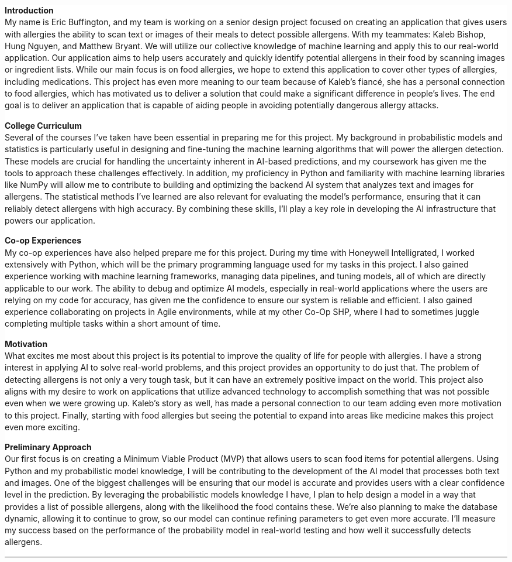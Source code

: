 **Introduction**  
My name is Eric Buffington, and my team is working on a senior design project focused on creating an application that gives users with allergies the ability to scan text or images of their meals to detect possible allergens. With my teammates: Kaleb Bishop, Hung Nguyen, and Matthew Bryant. We will utilize our collective knowledge of machine learning and apply this to our real-world application. Our application aims to help users accurately and quickly identify potential allergens in their food by scanning images or ingredient lists. While our main focus is on food allergies, we hope to extend this application to cover other types of allergies, including medications. This project has even more meaning to our team because of Kaleb’s fiancé, she has a personal connection to food allergies, which has motivated us to deliver a solution that could make a significant difference in people’s lives. The end goal is to deliver an application that is capable of aiding people in avoiding potentially dangerous allergy attacks.

**College Curriculum**  
Several of the courses I’ve taken have been essential in preparing me for this project. My background in probabilistic models and statistics is particularly useful in designing and fine-tuning the machine learning algorithms that will power the allergen detection. These models are crucial for handling the uncertainty inherent in AI-based predictions, and my coursework has given me the tools to approach these challenges effectively. In addition, my proficiency in Python and familiarity with machine learning libraries like NumPy will allow me to contribute to building and optimizing the backend AI system that analyzes text and images for allergens. The statistical methods I’ve learned are also relevant for evaluating the model’s performance, ensuring that it can reliably detect allergens with high accuracy. By combining these skills, I’ll play a key role in developing the AI infrastructure that powers our application.

**Co-op Experiences**  
My co-op experiences have also helped prepare me for this project. During my time with Honeywell Intelligrated, I worked extensively with Python, which will be the primary programming language used for my tasks in this project. I also gained experience working with machine learning frameworks, managing data pipelines, and tuning models, all of which are directly applicable to our work. The ability to debug and optimize AI models, especially in real-world applications where the users are relying on my code for accuracy, has given me the confidence to ensure our system is reliable and efficient. I also gained experience collaborating on projects in Agile environments, while at my other Co-Op SHP, where I had to sometimes juggle completing multiple tasks within a short amount of time.

**Motivation**  
What excites me most about this project is its potential to improve the quality of life for people with allergies. I have a strong interest in applying AI to solve real-world problems, and this project provides an opportunity to do just that. The problem of detecting allergens is not only a very tough task, but it can have an extremely positive impact on the world. This project also aligns with my desire to work on applications that utilize advanced technology to accomplish something that was not possible even when we were growing up. Kaleb’s story as well, has made a personal connection to our team adding even more motivation to this project. Finally, starting with food allergies but seeing the potential to expand into areas like medicine makes this project even more exciting.

**Preliminary Approach**  
Our first focus is on creating a Minimum Viable Product (MVP) that allows users to scan food items for potential allergens. Using Python and my probabilistic model knowledge, I will be contributing to the development of the AI model that processes both text and images. One of the biggest challenges will be ensuring that our model is accurate and provides users with a clear confidence level in the prediction. By leveraging the probabilistic models knowledge I have, I plan to help design a model in a way that provides a list of possible allergens, along with the likelihood the food contains these. We’re also planning to make the database dynamic, allowing it to continue to grow, so our model can continue refining parameters to get even more accurate. I’ll measure my success based on the performance of the probability model in real-world testing and how well it successfully detects allergens.

---
